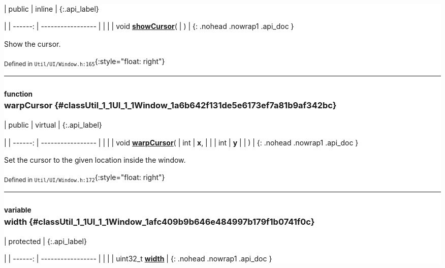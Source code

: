 | public | inline |
{:.api_label}

|
| ------: | ----------------- |
|  |
| void **[showCursor](#classUtil_1_1UI_1_1Window_1aa88c1fadea28f2ab794615fa869e42f0)**( |  ) |
{: .nohead .nowrap1 .api_doc }

Show the cursor.





<sub>Defined in `Util/UI/Window.h:165`</sub>{:style="float: right"}

-------------------------------------------------------------------

### <small>function</small><br/> warpCursor {#classUtil_1_1UI_1_1Window_1a6b642f131de5e6173ef7a81b9af342bc}

| public | virtual |
{:.api_label}

|
| ------: | ----------------- |
|  |
| void **[warpCursor](#classUtil_1_1UI_1_1Window_1a6b642f131de5e6173ef7a81b9af342bc)**( | int | **x**, |
| | int | **y** |
|   ) |
{: .nohead .nowrap1 .api_doc }

Set the cursor to the given location inside the window.





<sub>Defined in `Util/UI/Window.h:172`</sub>{:style="float: right"}

-------------------------------------------------------------------

### <small>variable</small><br/> width {#classUtil_1_1UI_1_1Window_1afc409b9b646e484997b179f1b0741f0c}

| protected |
{:.api_label}

|
| ------: | ----------------- |
|  |
| uint32_t **[width](#classUtil_1_1UI_1_1Window_1afc409b9b646e484997b179f1b0741f0c)**  |
{: .nohead .nowrap1 .api_doc }
